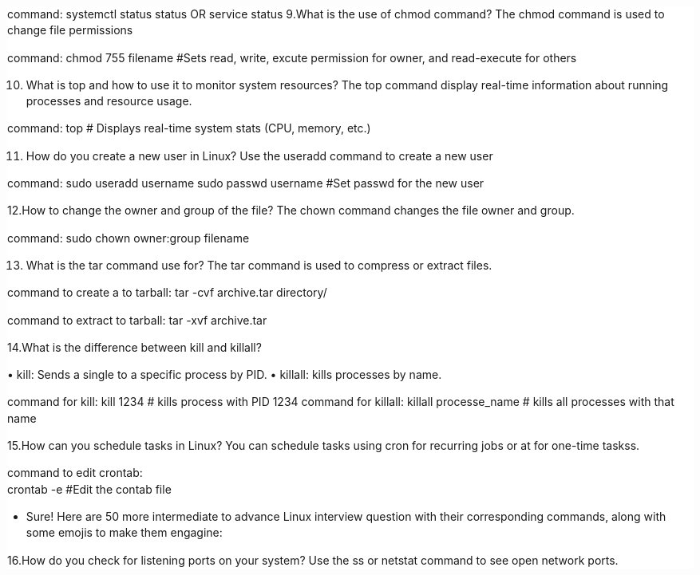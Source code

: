  command:
  systemctl status <service-name> status
OR
  service <service-name> status
9.What is the use of chmod command?
 The chmod command is used to change file permissions

command:
 chmod 755 filename #Sets read, write, excute permission for owner, and read-execute for others

10. What is top and how to use it to monitor system resources?
 The top command display real-time information about running processes and resource usage.

command:
  top  # Displays real-time system stats (CPU, memory, etc.) 

11. How do you create a new user in Linux?
  Use the useradd command to create a new user

command:
 sudo useradd username
 sudo passwd username   #Set passwd for the new user

12.How to change the owner and group of the file?
 The chown command changes the file owner and group.

command:
 sudo chown owner:group filename 
      
13. What is the tar command use for?
  The tar command is used to compress or extract files.

command to create a to tarball:
      tar -cvf archive.tar directory/

command to extract to tarball:
    tar -xvf  archive.tar

14.What is the difference between kill and killall?
 
 • kill:    Sends a single to a specific process by PID.
 • killall: kills processes by name.

 command for kill:
    kill 1234   # kills process with PID 1234
 command for killall:
    killall processe_name  # kills all processes with that name

15.How can you schedule tasks in Linux?
 You can schedule tasks using cron for recurring jobs or at for one-time taskss.

command to edit crontab:        
  crontab -e   #Edit the contab file 

* Sure! Here are 50 more intermediate to advance Linux interview question with their corresponding commands, along with some emojis to make them engagine:

16.How do you check for listening ports on your system?
 Use the ss or netstat command to see open network ports.
